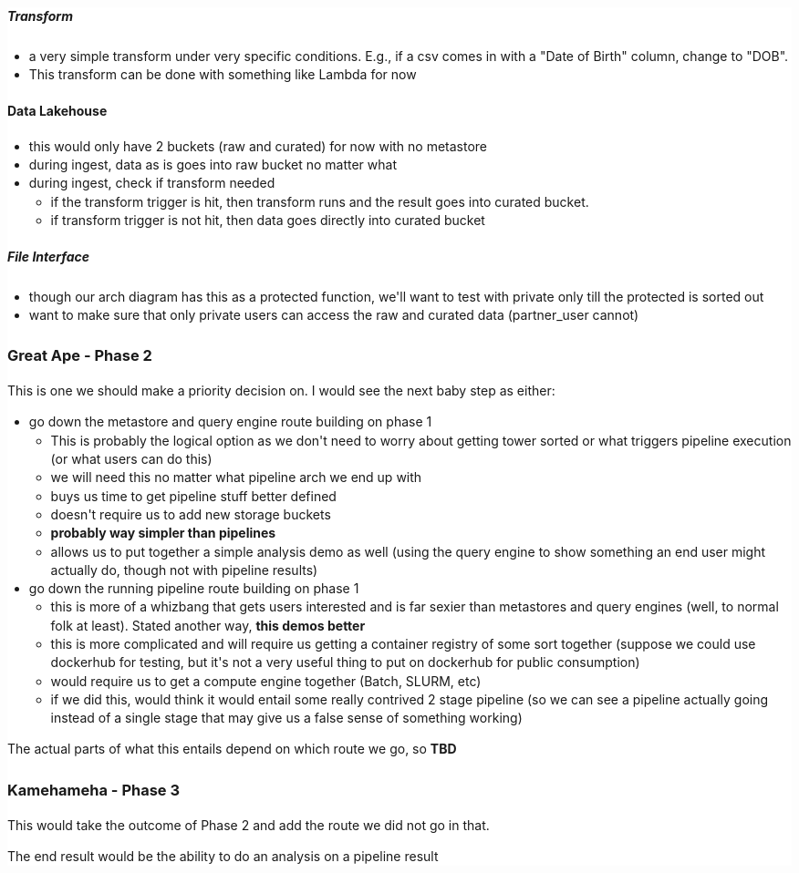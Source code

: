 ##### Transform
* a very simple transform under very specific conditions. E.g., if a csv comes 
  in with a "Date of Birth" column, change to "DOB". 
* This transform can be done with something like Lambda for now

#### Data Lakehouse
* this would only have 2 buckets (raw and curated) for now with no metastore
* during ingest, data as is goes into raw bucket no matter what
* during ingest, check if transform needed
  * if the transform trigger is hit, then transform runs and the result goes 
    into curated bucket. 
  * if transform trigger is not hit, then data goes directly into curated bucket

##### File Interface
* though our arch diagram has this as a protected function, we'll want to test
  with private only till the protected is sorted out
* want to make sure that only private users can access the raw and curated data 
  (partner_user cannot)

### Great Ape - Phase 2

This is one we should make a priority decision on. I would see the next baby 
step as either:
* go down the metastore and query engine route building on phase 1
  * This is probably the logical option as we don't need to worry about getting
    tower sorted or what triggers pipeline execution (or what users can do this)
  * we will need this no matter what pipeline arch we end up with
  * buys us time to get pipeline stuff better defined
  * doesn't require us to add new storage buckets
  * **probably way simpler than pipelines**
  * allows us to put together a simple analysis demo as well (using the query 
    engine to show something an end user might actually do, though not with 
    pipeline results)
* go down the running pipeline route building on phase 1
  * this is more of a whizbang that gets users interested and is far sexier than
    metastores and query engines (well, to normal folk at least). Stated another 
    way, **this demos better**
  * this is more complicated and will require us getting a container registry of 
    some sort together (suppose we could use dockerhub for testing, but it's not 
    a very useful thing to put on dockerhub for public consumption)
  * would require us to get a compute engine together (Batch, SLURM, etc)
  * if we did this, would think it would entail some really contrived 2 stage 
    pipeline (so we can see a pipeline actually going instead of a single stage 
    that may give us a false sense of something working)

The actual parts of what this entails depend on which route we go, so  **TBD**

### Kamehameha - Phase 3
This would take the outcome of Phase 2 and add the route we did not go in that.

The end result would be the ability to do an analysis on a pipeline result
